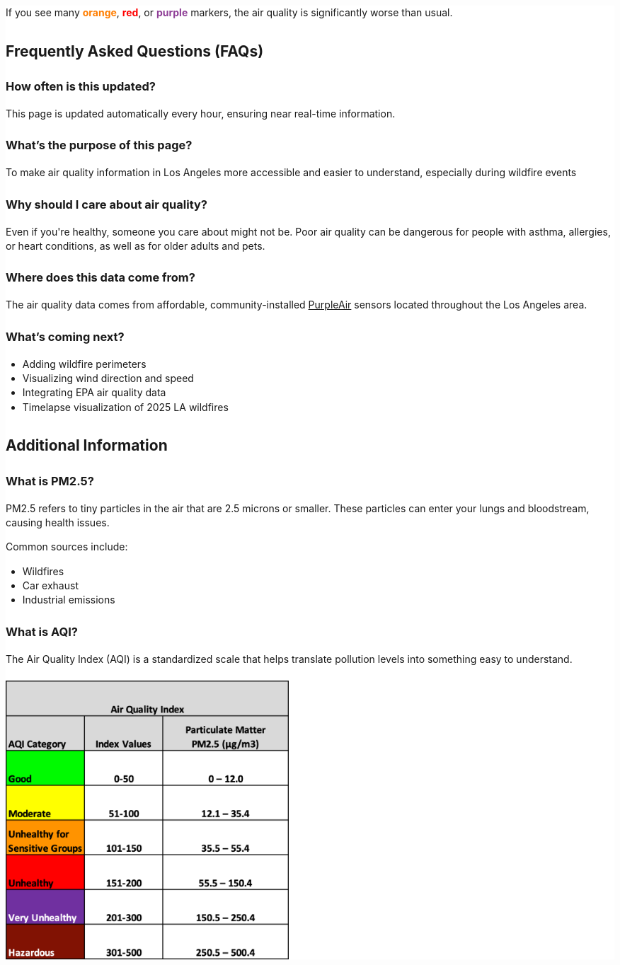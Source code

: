 If you see many <span style="color: #ff7e00;"><b>orange</b></span>, <span style="color: #ff0000;"><b>red</b></span>, or <span style="color: #8f3f97;"><b>purple</b></span> markers, the air quality is significantly worse than usual.

## Frequently Asked Questions (FAQs)

### **How often is this updated?**

This page is updated automatically every hour, ensuring near real-time information.

### **What’s the purpose of this page?**

To make air quality information in Los Angeles more accessible and easier to understand, especially during wildfire events

### **Why should I care about air quality?**

Even if you're healthy, someone you care about might not be. Poor air quality can be dangerous for people with asthma, allergies, or heart conditions, as well as for older adults and pets.

### **Where does this data come from?**

The air quality data comes from affordable, community-installed [PurpleAir](https://www2.purpleair.com/) sensors located throughout the Los Angeles area.

### **What’s coming next?**

- Adding wildfire perimeters
- Visualizing wind direction and speed
- Integrating EPA air quality data
- Timelapse visualization of 2025 LA wildfires

## Additional Information

### **What is PM2.5?**

PM2.5 refers to tiny particles in the air that are 2.5 microns or smaller. These particles can enter your lungs and bloodstream, causing health issues.

Common sources include:

- Wildfires
- Car exhaust
- Industrial emissions

### **What is AQI?**

The Air Quality Index (AQI) is a standardized scale that helps translate pollution levels into something easy to understand.

<div class="aqi-table" style="margin: 20px 0;">
    <img 
        src="/assets/img/AQI.png" 
        alt="Air Quality Index Chart" 
        style="width: 50%; max-width: 400px; display: block; margin: 0;"
    >
</div>
